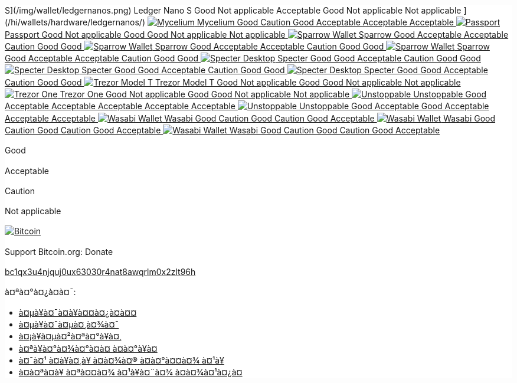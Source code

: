 S](/img/wallet/ledgernanos.png) Ledger Nano S Good Not applicable Acceptable
Good Not applicable Not applicable ](/hi/wallets/hardware/ledgernanos/) [
![Mycelium](/img/wallet/mycelium.png) Mycelium Good Caution Good Acceptable
Acceptable Acceptable ](/hi/wallets/mobile/android/mycelium/) [
![Passport](/img/wallet/passport.png) Passport Good Not applicable Good Good
Not applicable Not applicable ](/hi/wallets/hardware/passport/) [ ![Sparrow
Wallet](/img/wallet/sparrow.png) Sparrow Good Acceptable Acceptable Caution
Good Good ](/hi/wallets/desktop/windows/sparrow/) [ ![Sparrow
Wallet](/img/wallet/sparrow.png) Sparrow Good Acceptable Acceptable Caution
Good Good ](/hi/wallets/desktop/mac/sparrow/) [ ![Sparrow
Wallet](/img/wallet/sparrow.png) Sparrow Good Acceptable Acceptable Caution
Good Good ](/hi/wallets/desktop/linux/sparrow/) [ ![Specter
Desktop](/img/wallet/specterdesktop.png) Specter Good Good Acceptable Caution
Good Good ](/hi/wallets/desktop/windows/specterdesktop/) [ ![Specter
Desktop](/img/wallet/specterdesktop.png) Specter Good Good Acceptable Caution
Good Good ](/hi/wallets/desktop/mac/specterdesktop/) [ ![Specter
Desktop](/img/wallet/specterdesktop.png) Specter Good Good Acceptable Caution
Good Good ](/hi/wallets/desktop/linux/specterdesktop/) [ ![Trezor Model
T](/img/wallet/trezormodelt.png) Trezor Model T Good Not applicable Good Good
Not applicable Not applicable ](/hi/wallets/hardware/trezormodelt/) [ ![Trezor
One](/img/wallet/trezorone.png) Trezor One Good Not applicable Good Good Not
applicable Not applicable ](/hi/wallets/hardware/trezorone/) [
![Unstoppable](/img/wallet/unstoppable.png) Unstoppable Good Acceptable
Acceptable Acceptable Acceptable Acceptable
](/hi/wallets/mobile/ios/unstoppable/) [
![Unstoppable](/img/wallet/unstoppable.png) Unstoppable Good Acceptable Good
Acceptable Acceptable Acceptable ](/hi/wallets/mobile/android/unstoppable/) [
![Wasabi Wallet](/img/wallet/wasabi.png) Wasabi Good Caution Good Caution Good
Acceptable ](/hi/wallets/desktop/windows/wasabi/) [ ![Wasabi
Wallet](/img/wallet/wasabi.png) Wasabi Good Caution Good Caution Good
Acceptable ](/hi/wallets/desktop/mac/wasabi/) [ ![Wasabi
Wallet](/img/wallet/wasabi.png) Wasabi Good Caution Good Caution Good
Acceptable ](/hi/wallets/desktop/linux/wasabi/)

Good

Acceptable

Caution

Not applicable

[ ![Bitcoin](/img/icons/logo-footer.svg?1716491272) ](/hi/)

Support Bitcoin.org: Donate

[bc1qx3u4njquj0ux63030r4nat8awqrlm0x2zlt96h](bitcoin:bc1qx3u4njquj0ux63030r4nat8awqrlm0x2zlt96h)

à¤ªà¤°à¤¿à¤à¤¯:

  * [à¤µà¥à¤¯à¤à¥à¤¤à¤¿à¤à¤¤](/hi/bitcoin-for-individuals)
  * [à¤µà¥à¤¯à¤µà¤¸à¤¾à¤¯](/hi/bitcoin-for-businesses)
  * [à¤¡à¥à¤µà¤²à¤ªà¤°à¥à¤¸](https://developer.bitcoin.org/)
  * [ à¤ªà¥à¤°à¤¾à¤°à¤à¤­ à¤à¤°à¥à¤](/hi/getting-started)
  * [à¤¯à¤¹ à¤à¥à¤¸à¥ à¤à¤¾à¤® à¤à¤°à¤¤à¤¾ à¤¹à¥](/hi/how-it-works)
  * [à¤à¤ªà¤à¥ à¤ªà¤¤à¤¾ à¤¹à¥à¤¨à¤¾ à¤à¤¾à¤¹à¤¿à¤ ](/hi/you-need-to-know)
